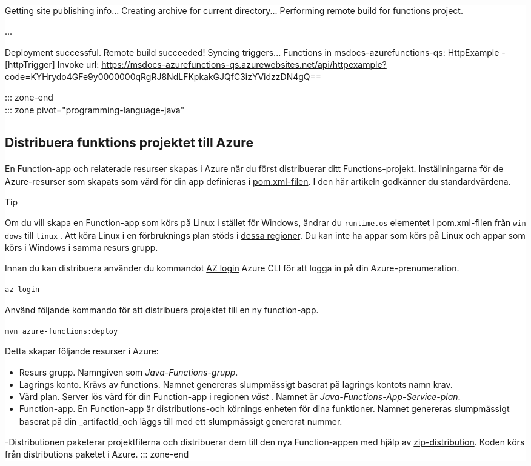 Getting site publishing info...
Creating archive for current directory...
Performing remote build for functions project.

...

Deployment successful.
Remote build succeeded!
Syncing triggers...
Functions in msdocs-azurefunctions-qs:
    HttpExample - [httpTrigger]
        Invoke url: https://msdocs-azurefunctions-qs.azurewebsites.net/api/httpexample?code=KYHrydo4GFe9y0000000qRgRJ8NdLFKpkakGJQfC3izYVidzzDN4gQ==
</pre>

::: zone-end  
::: zone pivot="programming-language-java"  
## <a name="deploy-the-function-project-to-azure"></a>Distribuera funktions projektet till Azure

En Function-app och relaterade resurser skapas i Azure när du först distribuerar ditt Functions-projekt. Inställningarna för de Azure-resurser som skapats som värd för din app definieras i [pom.xml-filen](#pomxml). I den här artikeln godkänner du standardvärdena.

> [!TIP]
> Om du vill skapa en Function-app som körs på Linux i stället för Windows, ändrar du `runtime.os` elementet i pom.xml-filen från `windows` till `linux` . Att köra Linux i en förbruknings plan stöds i [dessa regioner](https://github.com/Azure/azure-functions-host/wiki/Linux-Consumption-Regions). Du kan inte ha appar som körs på Linux och appar som körs i Windows i samma resurs grupp.

Innan du kan distribuera använder du kommandot [AZ login](/cli/azure/authenticate-azure-cli) Azure CLI för att logga in på din Azure-prenumeration. 

```azurecli
az login
```

Använd följande kommando för att distribuera projektet till en ny function-app. 

```
mvn azure-functions:deploy
```

Detta skapar följande resurser i Azure:

+ Resurs grupp. Namngiven som _Java-Functions-grupp_.
+ Lagrings konto. Krävs av functions. Namnet genereras slumpmässigt baserat på lagrings kontots namn krav.
+ Värd plan. Server lös värd för din Function-app i regionen _väst_ . Namnet är _Java-Functions-App-Service-plan_.
+ Function-app. En Function-app är distributions-och körnings enheten för dina funktioner. Namnet genereras slumpmässigt baserat på din _artifactId_och läggs till med ett slumpmässigt genererat nummer. 

-Distributionen paketerar projektfilerna och distribuerar dem till den nya Function-appen med hjälp av [zip-distribution](functions-deployment-technologies.md#zip-deploy). Koden körs från distributions paketet i Azure.
::: zone-end
